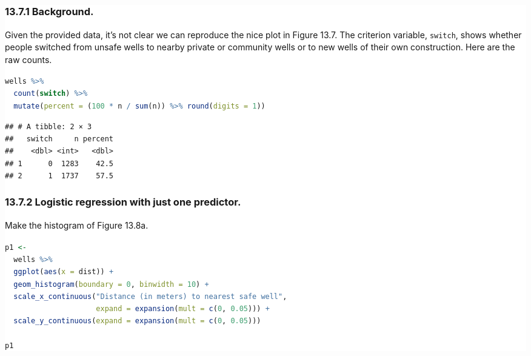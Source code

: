 ### 13.7.1 Background.

Given the provided data, it’s not clear we can reproduce the nice plot
in Figure 13.7. The criterion variable, `switch`, shows whether people
switched from unsafe wells to nearby private or community wells or to
new wells of their own construction. Here are the raw counts.

``` r
wells %>% 
  count(switch) %>% 
  mutate(percent = (100 * n / sum(n)) %>% round(digits = 1))
```

    ## # A tibble: 2 × 3
    ##   switch     n percent
    ##    <dbl> <int>   <dbl>
    ## 1      0  1283    42.5
    ## 2      1  1737    57.5

### 13.7.2 Logistic regression with just one predictor.

Make the histogram of Figure 13.8a.

``` r
p1 <-
  wells %>% 
  ggplot(aes(x = dist)) +
  geom_histogram(boundary = 0, binwidth = 10) +
  scale_x_continuous("Distance (in meters) to nearest safe well",
                     expand = expansion(mult = c(0, 0.05))) +
  scale_y_continuous(expand = expansion(mult = c(0, 0.05)))

p1
```
